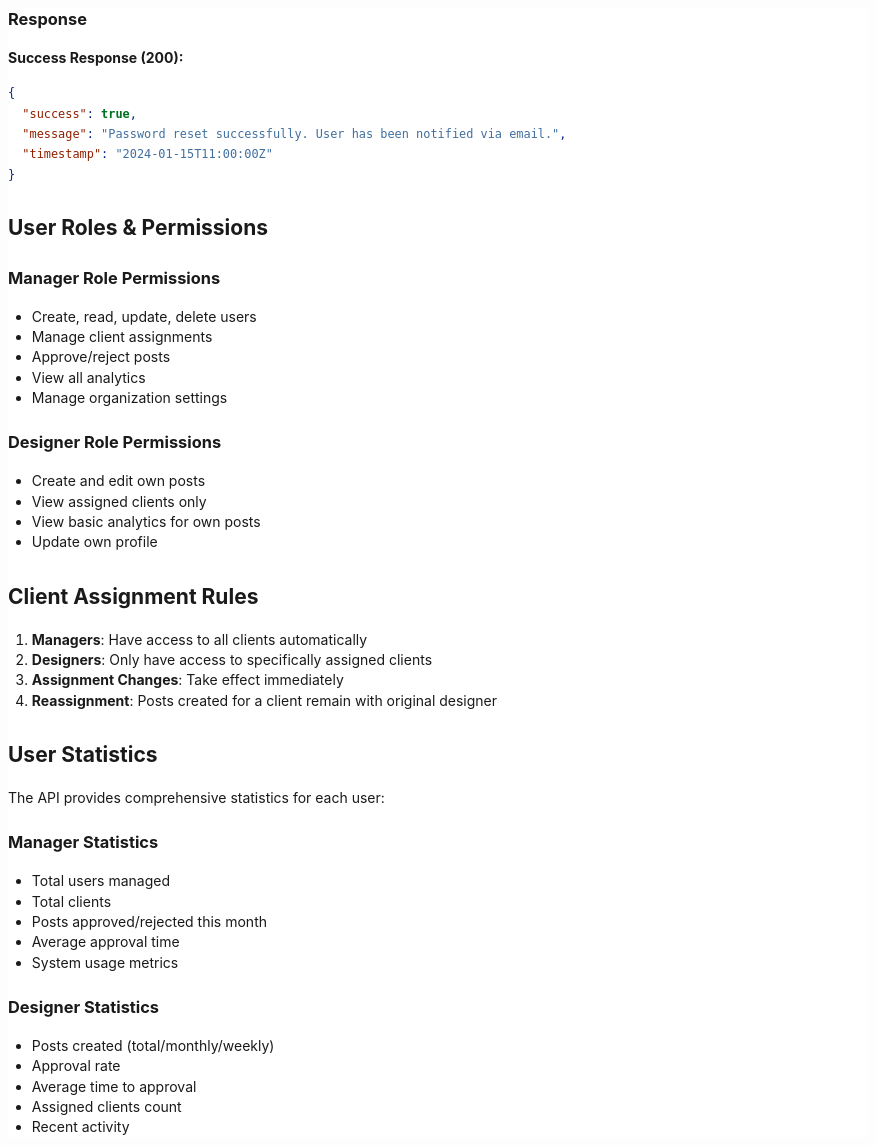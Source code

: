 ### Response

**Success Response (200):**
```json
{
  "success": true,
  "message": "Password reset successfully. User has been notified via email.",
  "timestamp": "2024-01-15T11:00:00Z"
}
```

## User Roles & Permissions

### Manager Role Permissions
- Create, read, update, delete users
- Manage client assignments
- Approve/reject posts
- View all analytics
- Manage organization settings

### Designer Role Permissions
- Create and edit own posts
- View assigned clients only
- View basic analytics for own posts
- Update own profile

## Client Assignment Rules

1. **Managers**: Have access to all clients automatically
2. **Designers**: Only have access to specifically assigned clients
3. **Assignment Changes**: Take effect immediately
4. **Reassignment**: Posts created for a client remain with original designer

## User Statistics

The API provides comprehensive statistics for each user:

### Manager Statistics
- Total users managed
- Total clients
- Posts approved/rejected this month
- Average approval time
- System usage metrics

### Designer Statistics
- Posts created (total/monthly/weekly)
- Approval rate
- Average time to approval
- Assigned clients count
- Recent activity
